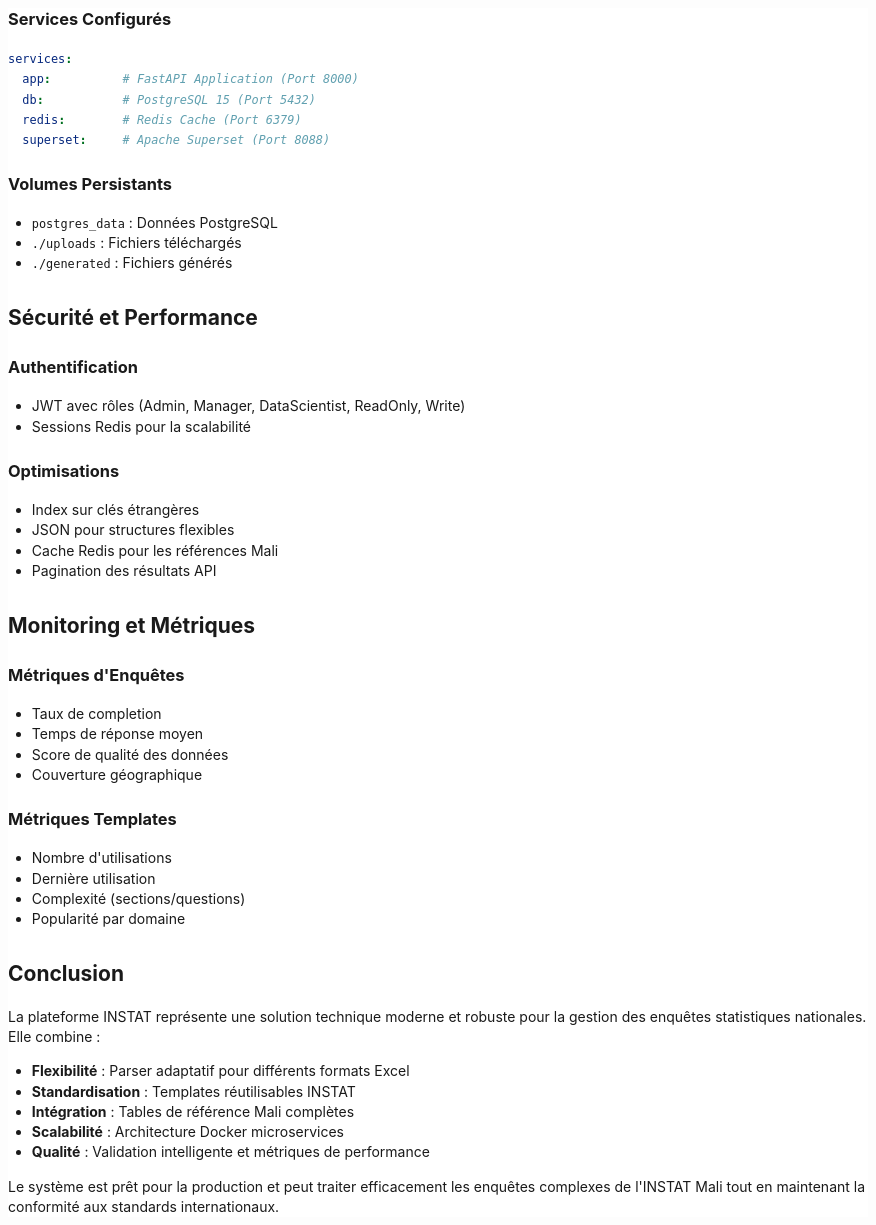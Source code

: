 ### Services Configurés
```yaml
services:
  app:          # FastAPI Application (Port 8000)
  db:           # PostgreSQL 15 (Port 5432)
  redis:        # Redis Cache (Port 6379)
  superset:     # Apache Superset (Port 8088)
```

### Volumes Persistants
- `postgres_data` : Données PostgreSQL
- `./uploads` : Fichiers téléchargés
- `./generated` : Fichiers générés

## Sécurité et Performance

### Authentification
- JWT avec rôles (Admin, Manager, DataScientist, ReadOnly, Write)
- Sessions Redis pour la scalabilité

### Optimisations
- Index sur clés étrangères
- JSON pour structures flexibles
- Cache Redis pour les références Mali
- Pagination des résultats API

## Monitoring et Métriques

### Métriques d'Enquêtes
- Taux de completion
- Temps de réponse moyen
- Score de qualité des données
- Couverture géographique

### Métriques Templates
- Nombre d'utilisations
- Dernière utilisation
- Complexité (sections/questions)
- Popularité par domaine

## Conclusion

La plateforme INSTAT représente une solution technique moderne et robuste pour la gestion des enquêtes statistiques nationales. Elle combine :

- **Flexibilité** : Parser adaptatif pour différents formats Excel
- **Standardisation** : Templates réutilisables INSTAT
- **Intégration** : Tables de référence Mali complètes
- **Scalabilité** : Architecture Docker microservices
- **Qualité** : Validation intelligente et métriques de performance

Le système est prêt pour la production et peut traiter efficacement les enquêtes complexes de l'INSTAT Mali tout en maintenant la conformité aux standards internationaux.

